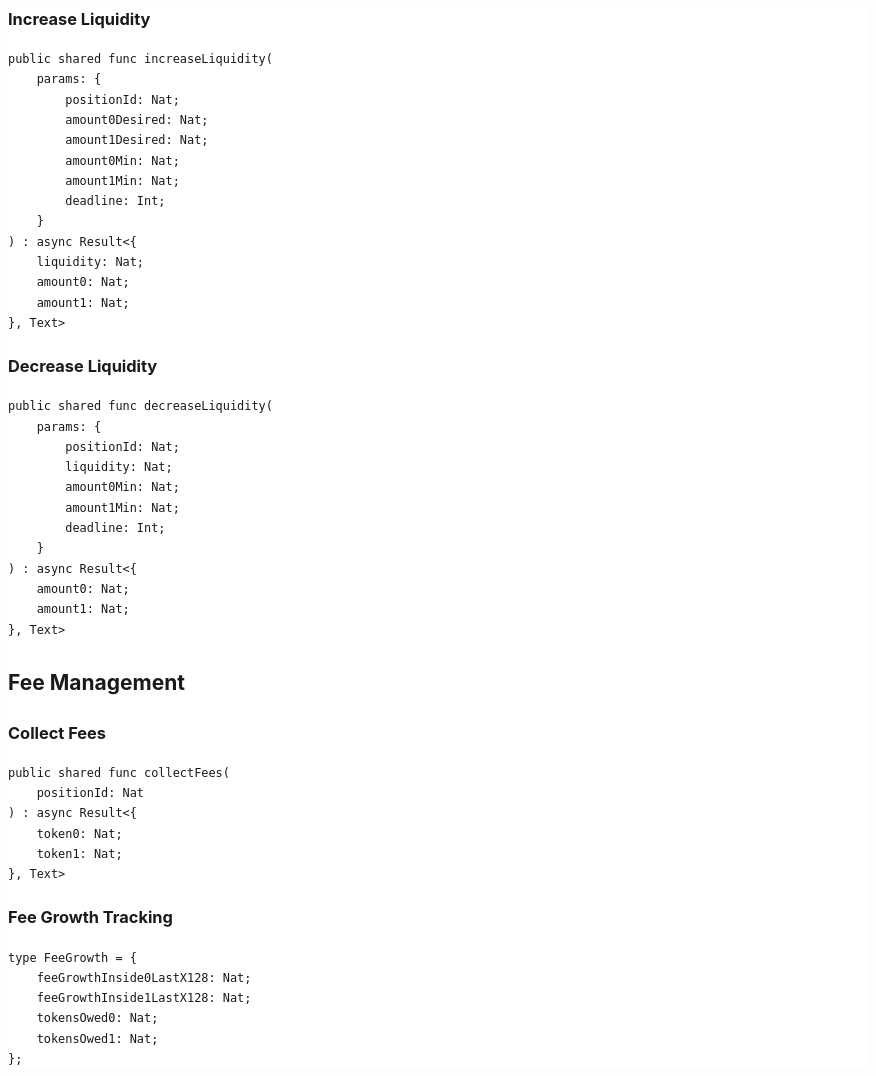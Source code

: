 ```motoko
```

### Increase Liquidity
```motoko
public shared func increaseLiquidity(
    params: {
        positionId: Nat;
        amount0Desired: Nat;
        amount1Desired: Nat;
        amount0Min: Nat;
        amount1Min: Nat;
        deadline: Int;
    }
) : async Result<{
    liquidity: Nat;
    amount0: Nat;
    amount1: Nat;
}, Text>
```

### Decrease Liquidity
```motoko
public shared func decreaseLiquidity(
    params: {
        positionId: Nat;
        liquidity: Nat;
        amount0Min: Nat;
        amount1Min: Nat;
        deadline: Int;
    }
) : async Result<{
    amount0: Nat;
    amount1: Nat;
}, Text>
```

## Fee Management

### Collect Fees
```motoko
public shared func collectFees(
    positionId: Nat
) : async Result<{
    token0: Nat;
    token1: Nat;
}, Text>
```

### Fee Growth Tracking
```motoko
type FeeGrowth = {
    feeGrowthInside0LastX128: Nat;
    feeGrowthInside1LastX128: Nat;
    tokensOwed0: Nat;
    tokensOwed1: Nat;
};
```
